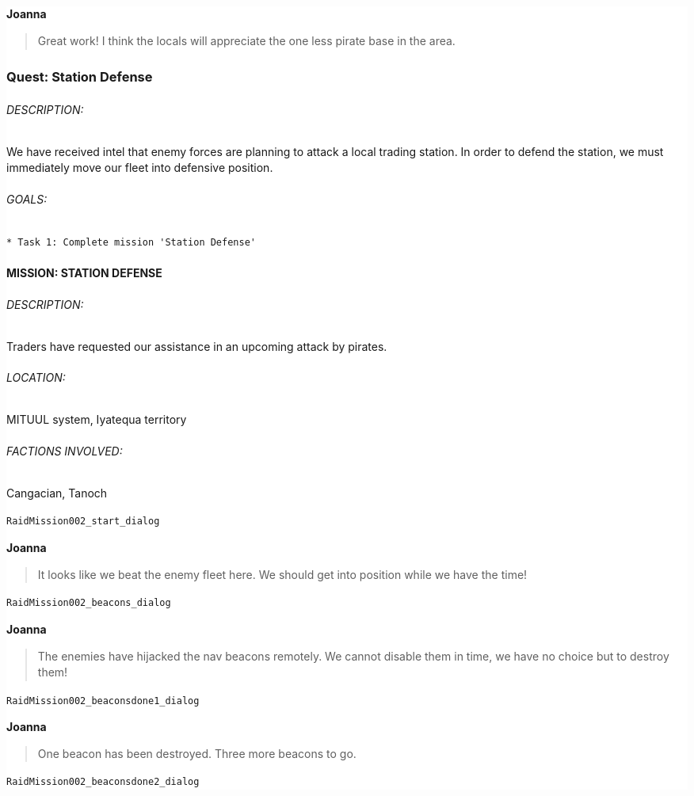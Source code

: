 **Joanna**
> Great work! I think the locals will appreciate the one less pirate base in the area.


### Quest: Station Defense


###### DESCRIPTION:


We have received intel that enemy forces are planning to attack a local trading station. In order to defend the station, we must immediately move our fleet into defensive position.


###### GOALS:


	* Task 1: Complete mission 'Station Defense'



#### MISSION: STATION DEFENSE

###### DESCRIPTION:


Traders have requested our assistance in an upcoming attack by pirates.



###### LOCATION:


MITUUL system, Iyatequa territory


###### FACTIONS INVOLVED:


Cangacian, Tanoch



`RaidMission002_start_dialog`

**Joanna**
> It looks like we beat the enemy fleet here. We should get into position while we have the time!



`RaidMission002_beacons_dialog`

**Joanna**
> The enemies have hijacked the nav beacons remotely. We cannot disable them in time, we have no choice but to destroy them!



`RaidMission002_beaconsdone1_dialog`

**Joanna**
> One beacon has been destroyed. Three more beacons to go.



`RaidMission002_beaconsdone2_dialog`
